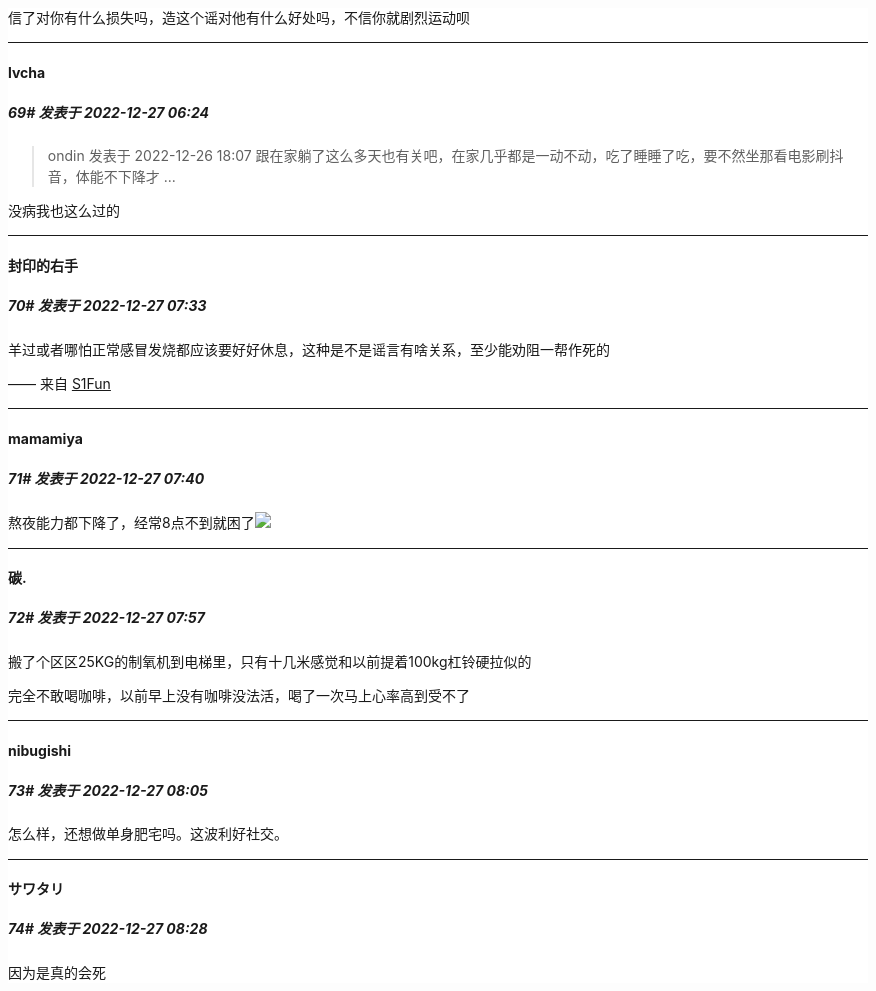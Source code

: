 信了对你有什么损失吗，造这个谣对他有什么好处吗，不信你就剧烈运动呗



*****

####  lvcha  
##### 69#       发表于 2022-12-27 06:24

<blockquote>ondin 发表于 2022-12-26 18:07
跟在家躺了这么多天也有关吧，在家几乎都是一动不动，吃了睡睡了吃，要不然坐那看电影刷抖音，体能不下降才 ...</blockquote>
没病我也这么过的



*****

####  封印的右手  
##### 70#       发表于 2022-12-27 07:33

羊过或者哪怕正常感冒发烧都应该要好好休息，这种是不是谣言有啥关系，至少能劝阻一帮作死的

—— 来自 [S1Fun](https://s1fun.koalcat.com)

*****

####  mamamiya  
##### 71#       发表于 2022-12-27 07:40

熬夜能力都下降了，经常8点不到就困了<img src="https://static.saraba1st.com/image/smiley/face2017/003.png" referrerpolicy="no-referrer">



*****

####  碳.  
##### 72#       发表于 2022-12-27 07:57

搬了个区区25KG的制氧机到电梯里，只有十几米感觉和以前提着100kg杠铃硬拉似的

完全不敢喝咖啡，以前早上没有咖啡没法活，喝了一次马上心率高到受不了



*****

####  nibugishi  
##### 73#       发表于 2022-12-27 08:05

怎么样，还想做单身肥宅吗。这波利好社交。



*****

####  サワタリ  
##### 74#       发表于 2022-12-27 08:28

因为是真的会死
